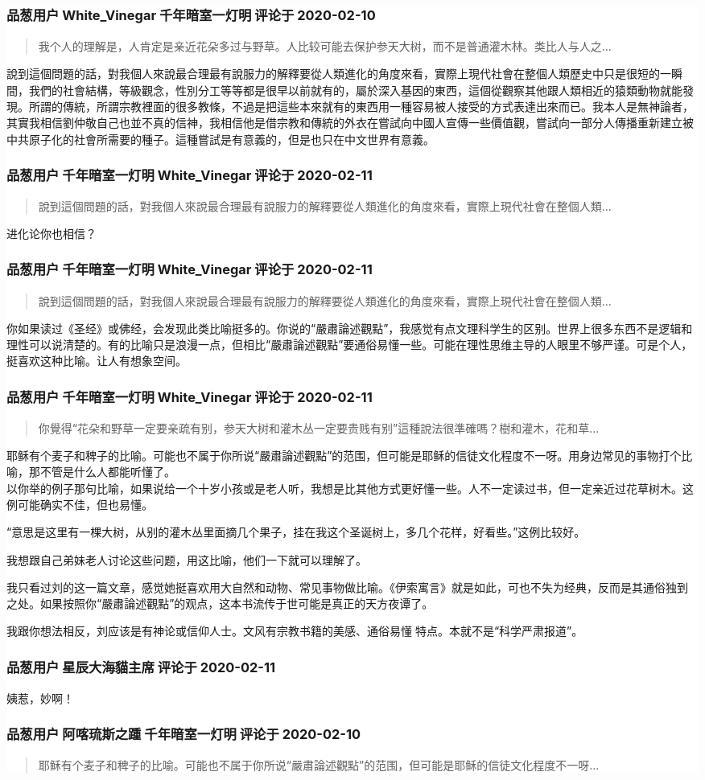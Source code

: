 

            
### 品葱用户 **White_Vinegar 千年暗室一灯明** 评论于 2020-02-10
        
> 我个人的理解是，人肯定是亲近花朵多过与野草。人比较可能去保护参天大树，而不是普通灌木林。类比人与人之...

  
說到這個問題的話，對我個人來說最合理最有說服力的解釋要從人類進化的角度來看，實際上現代社會在整個人類歷史中只是很短的一瞬間，我們的社會結構，等級觀念，性別分工等等都是很早以前就有的，屬於深入基因的東西，這個從觀察其他跟人類相近的猿類動物就能發現。所謂的傳統，所謂宗教裡面的很多教條，不過是把這些本來就有的東西用一種容易被人接受的方式表達出來而已。我本人是無神論者，其實我相信劉仲敬自己也並不真的信神，我相信他是借宗教和傳統的外衣在嘗試向中國人宣傳一些價值觀，嘗試向一部分人傳播重新建立被中共原子化的社會所需要的種子。這種嘗試是有意義的，但是也只在中文世界有意義。
        


            
### 品葱用户 **千年暗室一灯明 White_Vinegar** 评论于 2020-02-11
        
> 說到這個問題的話，對我個人來說最合理最有說服力的解釋要從人類進化的角度來看，實際上現代社會在整個人類...

进化论你也相信？
        


            
### 品葱用户 **千年暗室一灯明 White_Vinegar** 评论于 2020-02-11
        
> 說到這個問題的話，對我個人來說最合理最有說服力的解釋要從人類進化的角度來看，實際上現代社會在整個人類...

  
你如果读过《圣经》或佛经，会发现此类比喻挺多的。你说的“嚴肅論述觀點”，我感觉有点文理科学生的区别。世界上很多东西不是逻辑和理性可以说清楚的。有的比喻只是浪漫一点，但相比“嚴肅論述觀點”要通俗易懂一些。可能在理性思维主导的人眼里不够严谨。可是个人，挺喜欢这种比喻。让人有想象空间。
        


            
### 品葱用户 **千年暗室一灯明 White_Vinegar** 评论于 2020-02-11
        
> 你覺得“花朵和野草一定要亲疏有别，参天大树和灌木丛一定要贵贱有别”這種說法很準確嗎？樹和灌木，花和草...

  
耶稣有个麦子和稗子的比喻。可能也不属于你所说“嚴肅論述觀點”的范围，但可能是耶稣的信徒文化程度不一呀。用身边常见的事物打个比喻，那不管是什么人都能听懂了。  
以你举的例子那句比喻，如果说给一个十岁小孩或是老人听，我想是比其他方式更好懂一些。人不一定读过书，但一定亲近过花草树木。这例可能确实不佳，但也易懂。  
  
“意思是这里有一棵大树，从别的灌木丛里面摘几个果子，挂在我这个圣诞树上，多几个花样，好看些。”这例比较好。  
  
我想跟自己弟妹老人讨论这些问题，用这比喻，他们一下就可以理解了。  
  
我只看过刘的这一篇文章，感觉她挺喜欢用大自然和动物、常见事物做比喻。《伊索寓言》就是如此，可也不失为经典，反而是其通俗独到之处。如果按照你“嚴肅論述觀點”的观点，这本书流传于世可能是真正的天方夜谭了。  
  
我跟你想法相反，刘应该是有神论或信仰人士。文风有宗教书籍的美感、通俗易懂 特点。本就不是“科学严肃报道”。
        


            
### 品葱用户 **星辰大海貓主席** 评论于 2020-02-11
        
姨惹，妙啊！
        


            
### 品葱用户 **阿喀琉斯之踵 千年暗室一灯明** 评论于 2020-02-10
        
> 耶稣有个麦子和稗子的比喻。可能也不属于你所说“嚴肅論述觀點”的范围，但可能是耶稣的信徒文化程度不一呀...

